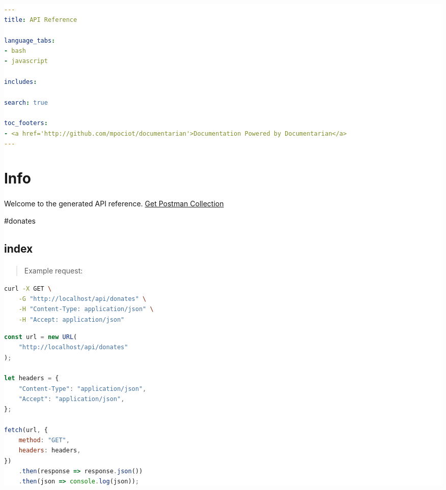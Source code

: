 ```yaml
---
title: API Reference

language_tabs:
- bash
- javascript

includes:

search: true

toc_footers:
- <a href='http://github.com/mpociot/documentarian'>Documentation Powered by Documentarian</a>
---
```


# Info

Welcome to the generated API reference.
[Get Postman Collection](http://localhost/docs/collection.json)



#donates



## index

> Example request:

```bash
curl -X GET \
    -G "http://localhost/api/donates" \
    -H "Content-Type: application/json" \
    -H "Accept: application/json"
```

```javascript
const url = new URL(
    "http://localhost/api/donates"
);

let headers = {
    "Content-Type": "application/json",
    "Accept": "application/json",
};

fetch(url, {
    method: "GET",
    headers: headers,
})
    .then(response => response.json())
    .then(json => console.log(json));
```
